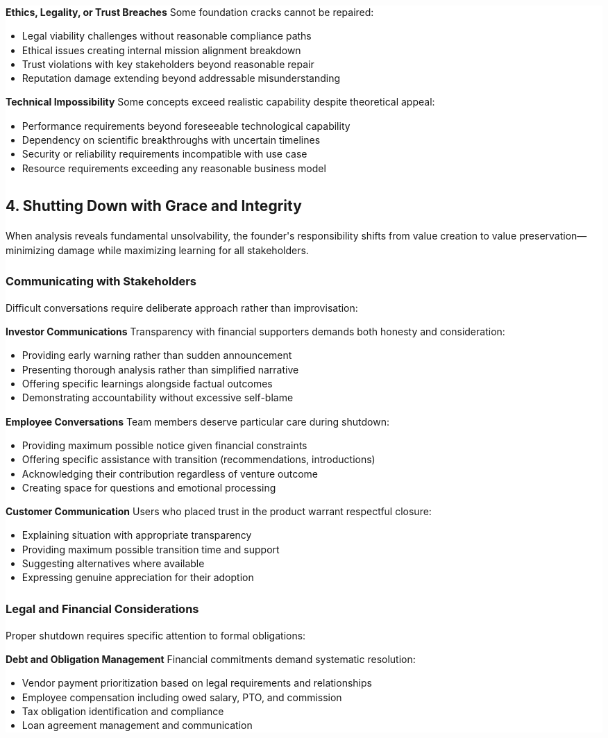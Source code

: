 **Ethics, Legality, or Trust Breaches**
Some foundation cracks cannot be repaired:
- Legal viability challenges without reasonable compliance paths
- Ethical issues creating internal mission alignment breakdown
- Trust violations with key stakeholders beyond reasonable repair
- Reputation damage extending beyond addressable misunderstanding

**Technical Impossibility**
Some concepts exceed realistic capability despite theoretical appeal:
- Performance requirements beyond foreseeable technological capability
- Dependency on scientific breakthroughs with uncertain timelines
- Security or reliability requirements incompatible with use case
- Resource requirements exceeding any reasonable business model

## 4. Shutting Down with Grace and Integrity

When analysis reveals fundamental unsolvability, the founder's responsibility shifts from value creation to value preservation—minimizing damage while maximizing learning for all stakeholders.

### Communicating with Stakeholders

Difficult conversations require deliberate approach rather than improvisation:

**Investor Communications**
Transparency with financial supporters demands both honesty and consideration:
- Providing early warning rather than sudden announcement
- Presenting thorough analysis rather than simplified narrative
- Offering specific learnings alongside factual outcomes
- Demonstrating accountability without excessive self-blame

**Employee Conversations**
Team members deserve particular care during shutdown:
- Providing maximum possible notice given financial constraints
- Offering specific assistance with transition (recommendations, introductions)
- Acknowledging their contribution regardless of venture outcome
- Creating space for questions and emotional processing

**Customer Communication**
Users who placed trust in the product warrant respectful closure:
- Explaining situation with appropriate transparency
- Providing maximum possible transition time and support
- Suggesting alternatives where available
- Expressing genuine appreciation for their adoption

### Legal and Financial Considerations

Proper shutdown requires specific attention to formal obligations:

**Debt and Obligation Management**
Financial commitments demand systematic resolution:
- Vendor payment prioritization based on legal requirements and relationships
- Employee compensation including owed salary, PTO, and commission
- Tax obligation identification and compliance
- Loan agreement management and communication
